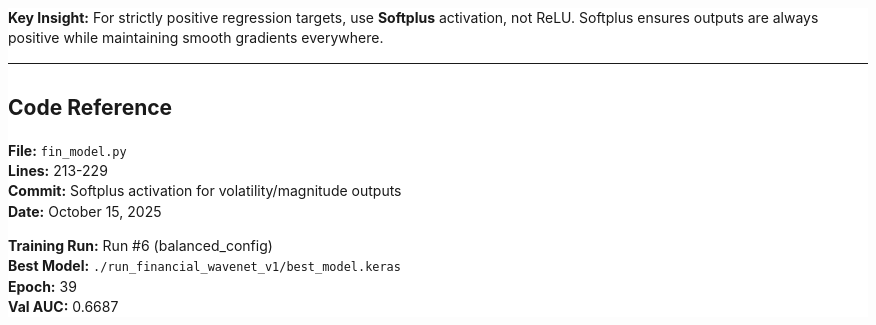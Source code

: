 **Key Insight:** For strictly positive regression targets, use **Softplus** activation, not ReLU. Softplus ensures outputs are always positive while maintaining smooth gradients everywhere.

---

## Code Reference

**File:** `fin_model.py`  
**Lines:** 213-229  
**Commit:** Softplus activation for volatility/magnitude outputs  
**Date:** October 15, 2025

**Training Run:** Run #6 (balanced_config)  
**Best Model:** `./run_financial_wavenet_v1/best_model.keras`  
**Epoch:** 39  
**Val AUC:** 0.6687

